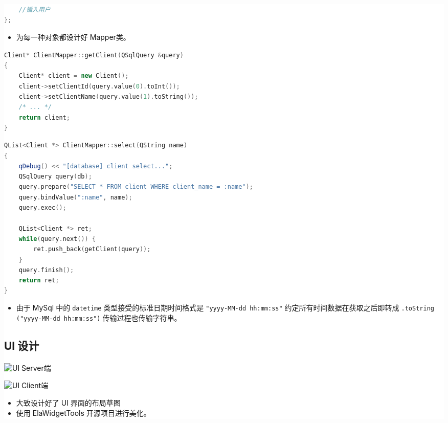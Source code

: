 ```c++
    //插入用户
};
```

- 为每一种对象都设计好 Mapper类。

```c++
Client* ClientMapper::getClient(QSqlQuery &query)
{
    Client* client = new Client();
    client->setClientId(query.value(0).toInt());
    client->setClientName(query.value(1).toString());
    /* ... */
    return client;
}
```

```c++
QList<Client *> ClientMapper::select(QString name)
{
    qDebug() << "[database] client select...";
    QSqlQuery query(db);
    query.prepare("SELECT * FROM client WHERE client_name = :name");
    query.bindValue(":name", name);
    query.exec();

    QList<Client *> ret;
    while(query.next()) {
        ret.push_back(getClient(query));
    }
    query.finish();
    return ret;
}
```

- 由于 MySql 中的 `datetime` 类型接受的标准日期时间格式是 `"yyyy-MM-dd hh:mm:ss"` 约定所有时间数据在获取之后即转成 `.toString("yyyy-MM-dd hh:mm:ss")` 传输过程也传输字符串。

## UI 设计

![UI Server端](./UI_1.jpg)

![UI Client端](./UI_2.jpg)		

- 大致设计好了 UI 界面的布局草图
- 使用 ElaWidgetTools 开源项目进行美化。

